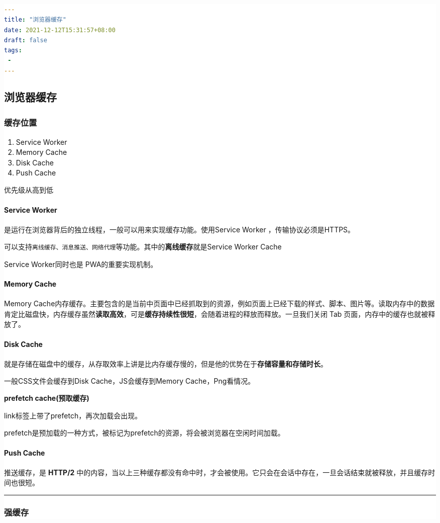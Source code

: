 ```yaml
---
title: "浏览器缓存"
date: 2021-12-12T15:31:57+08:00
draft: false
tags:
 - 
---
```


## 浏览器缓存



### 缓存位置

1. Service Worker
2. Memory Cache
3. Disk Cache
4. Push Cache

优先级从高到低

#### Service Worker

是运行在浏览器背后的独立线程，一般可以用来实现缓存功能。使用Service Worker ，传输协议必须是HTTPS。

可以支持`离线缓存、消息推送、网络代理`等功能。其中的**离线缓存**就是Service Worker Cache

Service Worker同时也是 PWA的重要实现机制。

#### Memory Cache

Memory Cache内存缓存。主要包含的是当前中页面中已经抓取到的资源，例如页面上已经下载的样式、脚本、图片等。读取内存中的数据肯定比磁盘快，内存缓存虽然**读取高效**，可是**缓存持续性很短**，会随着进程的释放而释放。一旦我们关闭 Tab 页面，内存中的缓存也就被释放了。 

#### Disk Cache

就是存储在磁盘中的缓存，从存取效率上讲是比内存缓存慢的，但是他的优势在于**存储容量和存储时长**。

一般CSS文件会缓存到Disk Cache，JS会缓存到Memory Cache，Png看情况。

**prefetch cache(预取缓存)**

link标签上带了prefetch，再次加载会出现。

prefetch是预加载的一种方式，被标记为prefetch的资源，将会被浏览器在空闲时间加载。

#### Push Cache

推送缓存，是 **HTTP/2** 中的内容，当以上三种缓存都没有命中时，才会被使用。它只会在会话中存在，一旦会话结束就被释放，并且缓存时间也很短。



---



### 强缓存
